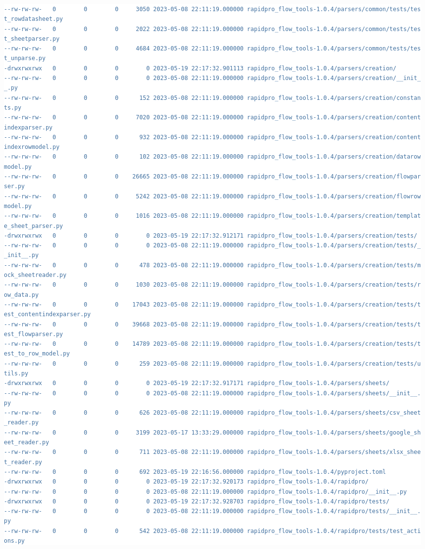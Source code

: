 ```diff
--rw-rw-rw-   0        0        0     3050 2023-05-08 22:11:19.000000 rapidpro_flow_tools-1.0.4/parsers/common/tests/test_rowdatasheet.py
--rw-rw-rw-   0        0        0     2022 2023-05-08 22:11:19.000000 rapidpro_flow_tools-1.0.4/parsers/common/tests/test_sheetparser.py
--rw-rw-rw-   0        0        0     4684 2023-05-08 22:11:19.000000 rapidpro_flow_tools-1.0.4/parsers/common/tests/test_unparse.py
-drwxrwxrwx   0        0        0        0 2023-05-19 22:17:32.901113 rapidpro_flow_tools-1.0.4/parsers/creation/
--rw-rw-rw-   0        0        0        0 2023-05-08 22:11:19.000000 rapidpro_flow_tools-1.0.4/parsers/creation/__init__.py
--rw-rw-rw-   0        0        0      152 2023-05-08 22:11:19.000000 rapidpro_flow_tools-1.0.4/parsers/creation/constants.py
--rw-rw-rw-   0        0        0     7020 2023-05-08 22:11:19.000000 rapidpro_flow_tools-1.0.4/parsers/creation/contentindexparser.py
--rw-rw-rw-   0        0        0      932 2023-05-08 22:11:19.000000 rapidpro_flow_tools-1.0.4/parsers/creation/contentindexrowmodel.py
--rw-rw-rw-   0        0        0      102 2023-05-08 22:11:19.000000 rapidpro_flow_tools-1.0.4/parsers/creation/datarowmodel.py
--rw-rw-rw-   0        0        0    26665 2023-05-08 22:11:19.000000 rapidpro_flow_tools-1.0.4/parsers/creation/flowparser.py
--rw-rw-rw-   0        0        0     5242 2023-05-08 22:11:19.000000 rapidpro_flow_tools-1.0.4/parsers/creation/flowrowmodel.py
--rw-rw-rw-   0        0        0     1016 2023-05-08 22:11:19.000000 rapidpro_flow_tools-1.0.4/parsers/creation/template_sheet_parser.py
-drwxrwxrwx   0        0        0        0 2023-05-19 22:17:32.912171 rapidpro_flow_tools-1.0.4/parsers/creation/tests/
--rw-rw-rw-   0        0        0        0 2023-05-08 22:11:19.000000 rapidpro_flow_tools-1.0.4/parsers/creation/tests/__init__.py
--rw-rw-rw-   0        0        0      478 2023-05-08 22:11:19.000000 rapidpro_flow_tools-1.0.4/parsers/creation/tests/mock_sheetreader.py
--rw-rw-rw-   0        0        0     1030 2023-05-08 22:11:19.000000 rapidpro_flow_tools-1.0.4/parsers/creation/tests/row_data.py
--rw-rw-rw-   0        0        0    17043 2023-05-08 22:11:19.000000 rapidpro_flow_tools-1.0.4/parsers/creation/tests/test_contentindexparser.py
--rw-rw-rw-   0        0        0    39668 2023-05-08 22:11:19.000000 rapidpro_flow_tools-1.0.4/parsers/creation/tests/test_flowparser.py
--rw-rw-rw-   0        0        0    14789 2023-05-08 22:11:19.000000 rapidpro_flow_tools-1.0.4/parsers/creation/tests/test_to_row_model.py
--rw-rw-rw-   0        0        0      259 2023-05-08 22:11:19.000000 rapidpro_flow_tools-1.0.4/parsers/creation/tests/utils.py
-drwxrwxrwx   0        0        0        0 2023-05-19 22:17:32.917171 rapidpro_flow_tools-1.0.4/parsers/sheets/
--rw-rw-rw-   0        0        0        0 2023-05-08 22:11:19.000000 rapidpro_flow_tools-1.0.4/parsers/sheets/__init__.py
--rw-rw-rw-   0        0        0      626 2023-05-08 22:11:19.000000 rapidpro_flow_tools-1.0.4/parsers/sheets/csv_sheet_reader.py
--rw-rw-rw-   0        0        0     3199 2023-05-17 13:33:29.000000 rapidpro_flow_tools-1.0.4/parsers/sheets/google_sheet_reader.py
--rw-rw-rw-   0        0        0      711 2023-05-08 22:11:19.000000 rapidpro_flow_tools-1.0.4/parsers/sheets/xlsx_sheet_reader.py
--rw-rw-rw-   0        0        0      692 2023-05-19 22:16:56.000000 rapidpro_flow_tools-1.0.4/pyproject.toml
-drwxrwxrwx   0        0        0        0 2023-05-19 22:17:32.920173 rapidpro_flow_tools-1.0.4/rapidpro/
--rw-rw-rw-   0        0        0        0 2023-05-08 22:11:19.000000 rapidpro_flow_tools-1.0.4/rapidpro/__init__.py
-drwxrwxrwx   0        0        0        0 2023-05-19 22:17:32.928703 rapidpro_flow_tools-1.0.4/rapidpro/tests/
--rw-rw-rw-   0        0        0        0 2023-05-08 22:11:19.000000 rapidpro_flow_tools-1.0.4/rapidpro/tests/__init__.py
--rw-rw-rw-   0        0        0      542 2023-05-08 22:11:19.000000 rapidpro_flow_tools-1.0.4/rapidpro/tests/test_actions.py
```